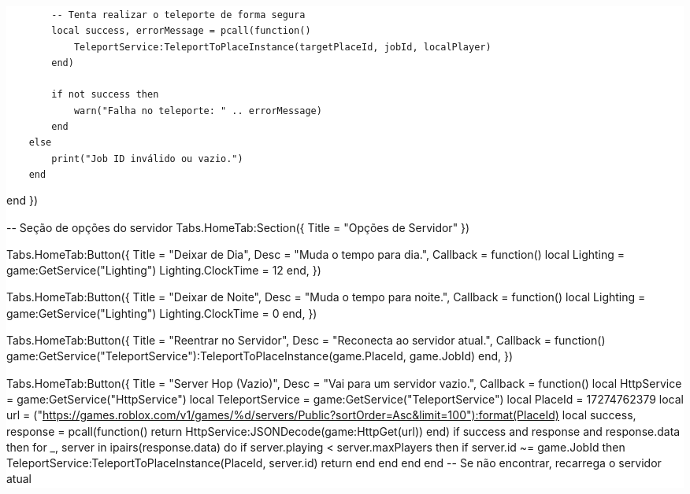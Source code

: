             -- Tenta realizar o teleporte de forma segura
            local success, errorMessage = pcall(function()
                TeleportService:TeleportToPlaceInstance(targetPlaceId, jobId, localPlayer)
            end)

            if not success then
                warn("Falha no teleporte: " .. errorMessage)
            end
        else
            print("Job ID inválido ou vazio.")
        end
 end
})

-- Seção de opções do servidor
Tabs.HomeTab:Section({ Title = "Opções de Servidor" })

Tabs.HomeTab:Button({
    Title = "Deixar de Dia",
    Desc = "Muda o tempo para dia.",
    Callback = function()
        local Lighting = game:GetService("Lighting")
        Lighting.ClockTime = 12
    end,
})

Tabs.HomeTab:Button({
    Title = "Deixar de Noite",
    Desc = "Muda o tempo para noite.",
    Callback = function()
        local Lighting = game:GetService("Lighting")
        Lighting.ClockTime = 0
    end,
})

Tabs.HomeTab:Button({
    Title = "Reentrar no Servidor",
    Desc = "Reconecta ao servidor atual.",
    Callback = function()
        game:GetService("TeleportService"):TeleportToPlaceInstance(game.PlaceId, game.JobId)
    end,
})

Tabs.HomeTab:Button({
    Title = "Server Hop (Vazio)",
    Desc = "Vai para um servidor vazio.",
    Callback = function()
        local HttpService = game:GetService("HttpService")
        local TeleportService = game:GetService("TeleportService")
        local PlaceId = 17274762379
        local url = ("https://games.roblox.com/v1/games/%d/servers/Public?sortOrder=Asc&limit=100"):format(PlaceId)
        local success, response = pcall(function()
            return HttpService:JSONDecode(game:HttpGet(url))
        end)
        if success and response and response.data then
            for _, server in ipairs(response.data) do
                if server.playing < server.maxPlayers then
                    if server.id ~= game.JobId then
                        TeleportService:TeleportToPlaceInstance(PlaceId, server.id)
                        return
                    end
                end
            end
        end
        -- Se não encontrar, recarrega o servidor atual